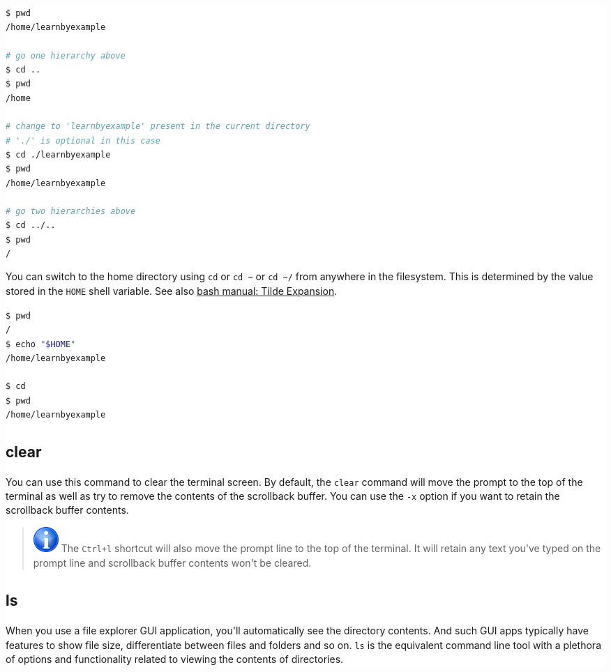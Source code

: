 ```bash
$ pwd
/home/learnbyexample

# go one hierarchy above
$ cd ..
$ pwd
/home

# change to 'learnbyexample' present in the current directory
# './' is optional in this case
$ cd ./learnbyexample
$ pwd
/home/learnbyexample

# go two hierarchies above
$ cd ../..
$ pwd
/
```

You can switch to the home directory using `cd` or `cd ~` or `cd ~/` from anywhere in the filesystem. This is determined by the value stored in the `HOME` shell variable. See also [bash manual: Tilde Expansion](https://www.gnu.org/software/bash/manual/html_node/Tilde-Expansion.html).

```bash
$ pwd
/
$ echo "$HOME"
/home/learnbyexample

$ cd
$ pwd
/home/learnbyexample
```

## clear

You can use this command to clear the terminal screen. By default, the `clear` command will move the prompt to the top of the terminal as well as try to remove the contents of the scrollback buffer. You can use the `-x` option if you want to retain the scrollback buffer contents.

>![info](images/info.svg) The `Ctrl+l` shortcut will also move the prompt line to the top of the terminal. It will retain any text you've typed on the prompt line and scrollback buffer contents won't be cleared. 

## ls

When you use a file explorer GUI application, you'll automatically see the directory contents. And such GUI apps typically have features to show file size, differentiate between files and folders and so on. `ls` is the equivalent command line tool with a plethora of options and functionality related to viewing the contents of directories.

